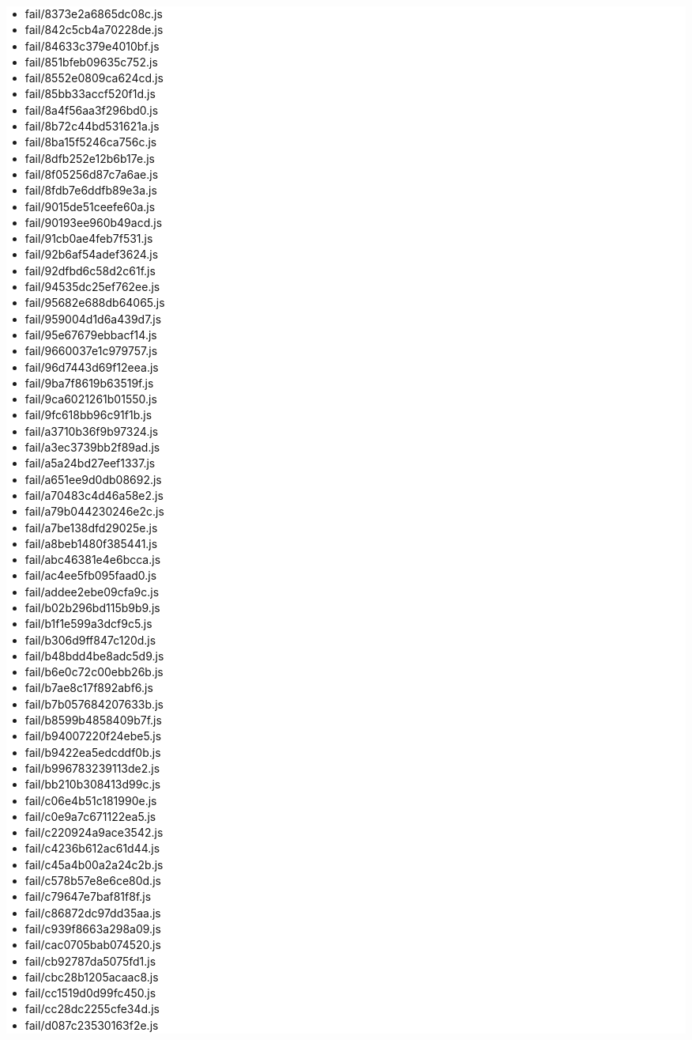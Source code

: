 * fail/8373e2a6865dc08c.js
* fail/842c5cb4a70228de.js
* fail/84633c379e4010bf.js
* fail/851bfeb09635c752.js
* fail/8552e0809ca624cd.js
* fail/85bb33accf520f1d.js
* fail/8a4f56aa3f296bd0.js
* fail/8b72c44bd531621a.js
* fail/8ba15f5246ca756c.js
* fail/8dfb252e12b6b17e.js
* fail/8f05256d87c7a6ae.js
* fail/8fdb7e6ddfb89e3a.js
* fail/9015de51ceefe60a.js
* fail/90193ee960b49acd.js
* fail/91cb0ae4feb7f531.js
* fail/92b6af54adef3624.js
* fail/92dfbd6c58d2c61f.js
* fail/94535dc25ef762ee.js
* fail/95682e688db64065.js
* fail/959004d1d6a439d7.js
* fail/95e67679ebbacf14.js
* fail/9660037e1c979757.js
* fail/96d7443d69f12eea.js
* fail/9ba7f8619b63519f.js
* fail/9ca6021261b01550.js
* fail/9fc618bb96c91f1b.js
* fail/a3710b36f9b97324.js
* fail/a3ec3739bb2f89ad.js
* fail/a5a24bd27eef1337.js
* fail/a651ee9d0db08692.js
* fail/a70483c4d46a58e2.js
* fail/a79b044230246e2c.js
* fail/a7be138dfd29025e.js
* fail/a8beb1480f385441.js
* fail/abc46381e4e6bcca.js
* fail/ac4ee5fb095faad0.js
* fail/addee2ebe09cfa9c.js
* fail/b02b296bd115b9b9.js
* fail/b1f1e599a3dcf9c5.js
* fail/b306d9ff847c120d.js
* fail/b48bdd4be8adc5d9.js
* fail/b6e0c72c00ebb26b.js
* fail/b7ae8c17f892abf6.js
* fail/b7b057684207633b.js
* fail/b8599b4858409b7f.js
* fail/b94007220f24ebe5.js
* fail/b9422ea5edcddf0b.js
* fail/b996783239113de2.js
* fail/bb210b308413d99c.js
* fail/c06e4b51c181990e.js
* fail/c0e9a7c671122ea5.js
* fail/c220924a9ace3542.js
* fail/c4236b612ac61d44.js
* fail/c45a4b00a2a24c2b.js
* fail/c578b57e8e6ce80d.js
* fail/c79647e7baf81f8f.js
* fail/c86872dc97dd35aa.js
* fail/c939f8663a298a09.js
* fail/cac0705bab074520.js
* fail/cb92787da5075fd1.js
* fail/cbc28b1205acaac8.js
* fail/cc1519d0d99fc450.js
* fail/cc28dc2255cfe34d.js
* fail/d087c23530163f2e.js